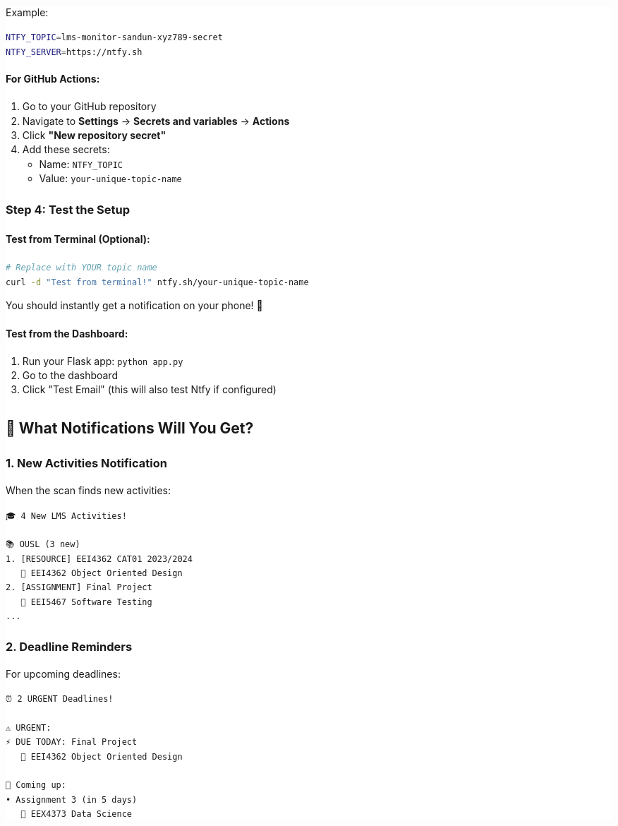 Example:
```bash
NTFY_TOPIC=lms-monitor-sandun-xyz789-secret
NTFY_SERVER=https://ntfy.sh
```

#### For GitHub Actions:

1. Go to your GitHub repository
2. Navigate to **Settings** → **Secrets and variables** → **Actions**
3. Click **"New repository secret"**
4. Add these secrets:
   - Name: `NTFY_TOPIC`
   - Value: `your-unique-topic-name`

### Step 4: Test the Setup

#### Test from Terminal (Optional):
```bash
# Replace with YOUR topic name
curl -d "Test from terminal!" ntfy.sh/your-unique-topic-name
```

You should instantly get a notification on your phone! 📱

#### Test from the Dashboard:
1. Run your Flask app: `python app.py`
2. Go to the dashboard
3. Click "Test Email" (this will also test Ntfy if configured)

## 📲 What Notifications Will You Get?

### 1. New Activities Notification
When the scan finds new activities:
```
🎓 4 New LMS Activities!

📚 OUSL (3 new)
1. [RESOURCE] EEI4362 CAT01 2023/2024
   📖 EEI4362 Object Oriented Design
2. [ASSIGNMENT] Final Project
   📖 EEI5467 Software Testing
...
```

### 2. Deadline Reminders
For upcoming deadlines:
```
⏰ 2 URGENT Deadlines!

⚠️ URGENT:
⚡ DUE TODAY: Final Project
   📖 EEI4362 Object Oriented Design

📅 Coming up:
• Assignment 3 (in 5 days)
   📖 EEX4373 Data Science
```
